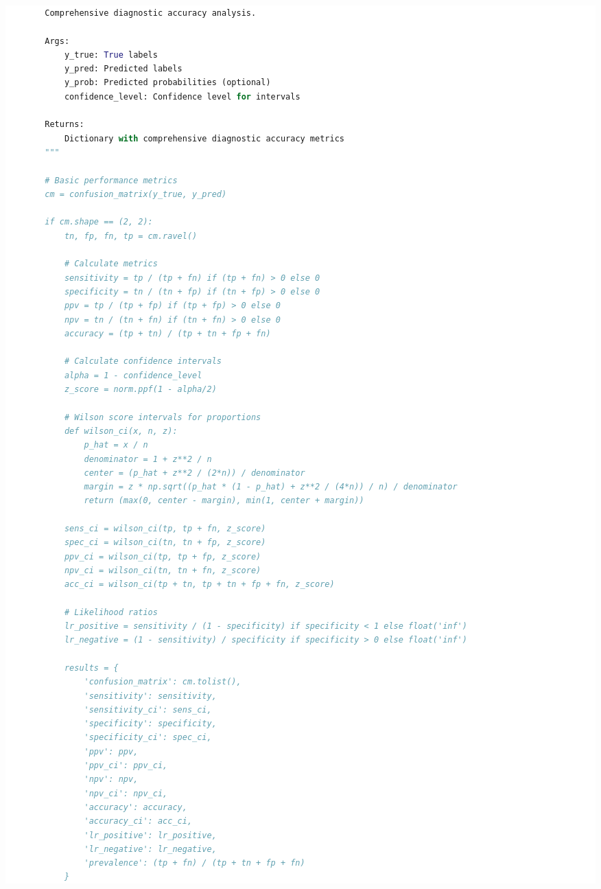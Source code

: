 ```python
        Comprehensive diagnostic accuracy analysis.
        
        Args:
            y_true: True labels
            y_pred: Predicted labels
            y_prob: Predicted probabilities (optional)
            confidence_level: Confidence level for intervals
            
        Returns:
            Dictionary with comprehensive diagnostic accuracy metrics
        """
        
        # Basic performance metrics
        cm = confusion_matrix(y_true, y_pred)
        
        if cm.shape == (2, 2):
            tn, fp, fn, tp = cm.ravel()
            
            # Calculate metrics
            sensitivity = tp / (tp + fn) if (tp + fn) > 0 else 0
            specificity = tn / (tn + fp) if (tn + fp) > 0 else 0
            ppv = tp / (tp + fp) if (tp + fp) > 0 else 0
            npv = tn / (tn + fn) if (tn + fn) > 0 else 0
            accuracy = (tp + tn) / (tp + tn + fp + fn)
            
            # Calculate confidence intervals
            alpha = 1 - confidence_level
            z_score = norm.ppf(1 - alpha/2)
            
            # Wilson score intervals for proportions
            def wilson_ci(x, n, z):
                p_hat = x / n
                denominator = 1 + z**2 / n
                center = (p_hat + z**2 / (2*n)) / denominator
                margin = z * np.sqrt((p_hat * (1 - p_hat) + z**2 / (4*n)) / n) / denominator
                return (max(0, center - margin), min(1, center + margin))
            
            sens_ci = wilson_ci(tp, tp + fn, z_score)
            spec_ci = wilson_ci(tn, tn + fp, z_score)
            ppv_ci = wilson_ci(tp, tp + fp, z_score)
            npv_ci = wilson_ci(tn, tn + fn, z_score)
            acc_ci = wilson_ci(tp + tn, tp + tn + fp + fn, z_score)
            
            # Likelihood ratios
            lr_positive = sensitivity / (1 - specificity) if specificity < 1 else float('inf')
            lr_negative = (1 - sensitivity) / specificity if specificity > 0 else float('inf')
            
            results = {
                'confusion_matrix': cm.tolist(),
                'sensitivity': sensitivity,
                'sensitivity_ci': sens_ci,
                'specificity': specificity,
                'specificity_ci': spec_ci,
                'ppv': ppv,
                'ppv_ci': ppv_ci,
                'npv': npv,
                'npv_ci': npv_ci,
                'accuracy': accuracy,
                'accuracy_ci': acc_ci,
                'lr_positive': lr_positive,
                'lr_negative': lr_negative,
                'prevalence': (tp + fn) / (tp + tn + fp + fn)
            }
```